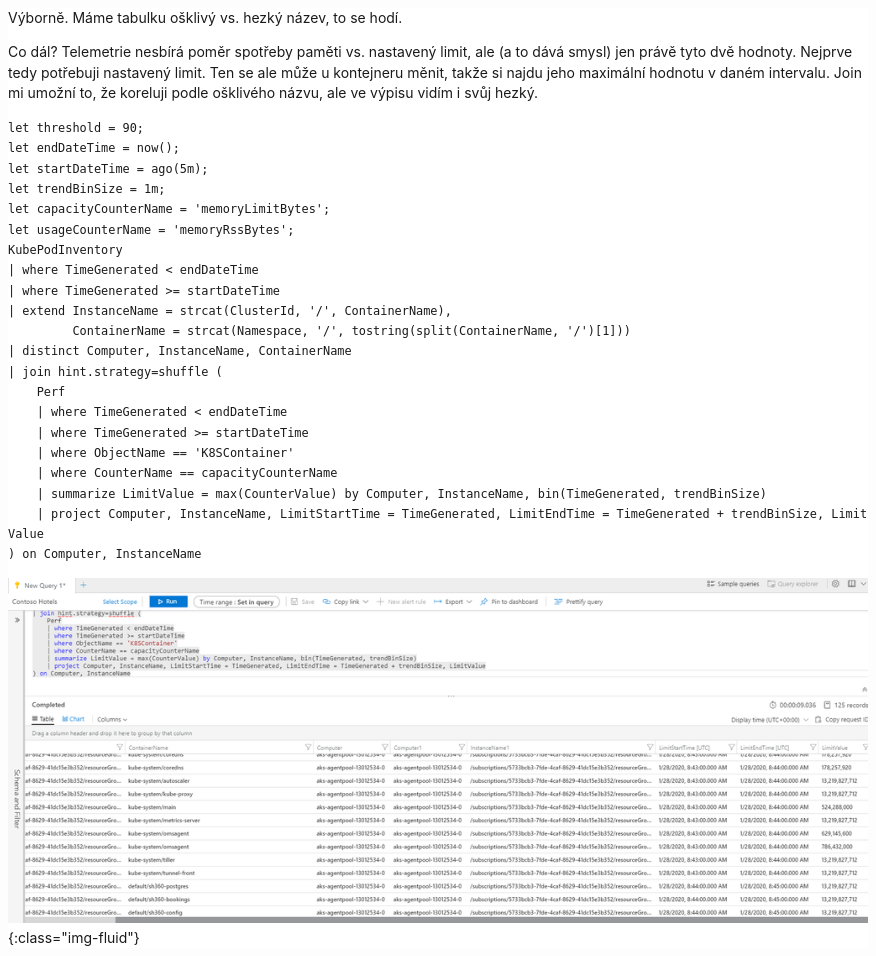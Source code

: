 Výborně. Máme tabulku ošklivý vs. hezký název, to se hodí.

Co dál? Telemetrie nesbírá poměr spotřeby paměti vs. nastavený limit, ale (a to dává smysl) jen právě tyto dvě hodnoty. Nejprve tedy potřebuji nastavený limit. Ten se ale může u kontejneru měnit, takže si najdu jeho maximální hodnotu v daném intervalu. Join mi umožní to, že koreluji podle ošklivého názvu, ale ve výpisu vidím i svůj hezký.

```
let threshold = 90;
let endDateTime = now();
let startDateTime = ago(5m);
let trendBinSize = 1m;
let capacityCounterName = 'memoryLimitBytes';
let usageCounterName = 'memoryRssBytes';
KubePodInventory
| where TimeGenerated < endDateTime
| where TimeGenerated >= startDateTime
| extend InstanceName = strcat(ClusterId, '/', ContainerName),
         ContainerName = strcat(Namespace, '/', tostring(split(ContainerName, '/')[1]))
| distinct Computer, InstanceName, ContainerName
| join hint.strategy=shuffle (
    Perf
    | where TimeGenerated < endDateTime
    | where TimeGenerated >= startDateTime
    | where ObjectName == 'K8SContainer'
    | where CounterName == capacityCounterName
    | summarize LimitValue = max(CounterValue) by Computer, InstanceName, bin(TimeGenerated, trendBinSize)
    | project Computer, InstanceName, LimitStartTime = TimeGenerated, LimitEndTime = TimeGenerated + trendBinSize, LimitValue
) on Computer, InstanceName
```

![](/images/2020/2020-01-28-09-45-25.png){:class="img-fluid"}
